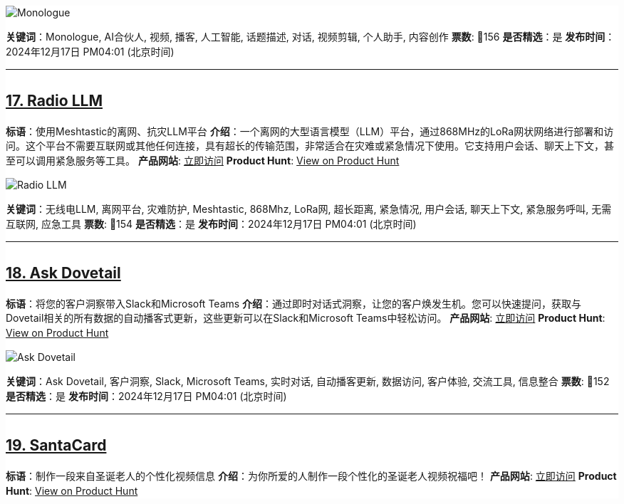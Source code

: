 ![Monologue](https://ph-files.imgix.net/70118cfa-02dd-4051-867f-1deb4636ad9b.png?auto=format&fit=crop&frame=1&h=512&w=1024)

**关键词**：Monologue, AI合伙人, 视频, 播客, 人工智能, 话题描述, 对话, 视频剪辑, 个人助手, 内容创作
**票数**: 🔺156
**是否精选**：是
**发布时间**：2024年12月17日 PM04:01 (北京时间)

---

## [17. Radio LLM](https://www.producthunt.com/posts/radio-llm?utm_campaign=producthunt-api&utm_medium=api-v2&utm_source=Application%3A+My_PH_APP+%28ID%3A+138680%29)
**标语**：使用Meshtastic的离网、抗灾LLM平台
**介绍**：一个离网的大型语言模型（LLM）平台，通过868MHz的LoRa网状网络进行部署和访问。这个平台不需要互联网或其他任何连接，具有超长的传输范围，非常适合在灾难或紧急情况下使用。它支持用户会话、聊天上下文，甚至可以调用紧急服务等工具。
**产品网站**: [立即访问](https://www.producthunt.com/r/6WJSR3NC77W6GK?utm_campaign=producthunt-api&utm_medium=api-v2&utm_source=Application%3A+My_PH_APP+%28ID%3A+138680%29)
**Product Hunt**: [View on Product Hunt](https://www.producthunt.com/posts/radio-llm?utm_campaign=producthunt-api&utm_medium=api-v2&utm_source=Application%3A+My_PH_APP+%28ID%3A+138680%29)

![Radio LLM](https://ph-files.imgix.net/19564912-5e1e-450c-a0a8-c64c806bb268.png?auto=format&fit=crop&frame=1&h=512&w=1024)

**关键词**：无线电LLM, 离网平台, 灾难防护, Meshtastic, 868Mhz, LoRa网, 超长距离, 紧急情况, 用户会话, 聊天上下文, 紧急服务呼叫, 无需互联网, 应急工具
**票数**: 🔺154
**是否精选**：是
**发布时间**：2024年12月17日 PM04:01 (北京时间)

---

## [18. Ask Dovetail](https://www.producthunt.com/posts/ask-dovetail?utm_campaign=producthunt-api&utm_medium=api-v2&utm_source=Application%3A+My_PH_APP+%28ID%3A+138680%29)
**标语**：将您的客户洞察带入Slack和Microsoft Teams
**介绍**：通过即时对话式洞察，让您的客户焕发生机。您可以快速提问，获取与Dovetail相关的所有数据的自动播客式更新，这些更新可以在Slack和Microsoft Teams中轻松访问。
**产品网站**: [立即访问](https://www.producthunt.com/r/OXLF62ERX2PKTF?utm_campaign=producthunt-api&utm_medium=api-v2&utm_source=Application%3A+My_PH_APP+%28ID%3A+138680%29)
**Product Hunt**: [View on Product Hunt](https://www.producthunt.com/posts/ask-dovetail?utm_campaign=producthunt-api&utm_medium=api-v2&utm_source=Application%3A+My_PH_APP+%28ID%3A+138680%29)

![Ask Dovetail](https://ph-files.imgix.net/004a2d3d-fe72-427c-a275-914e1decfce5.png?auto=format&fit=crop&frame=1&h=512&w=1024)

**关键词**：Ask Dovetail, 客户洞察, Slack, Microsoft Teams, 实时对话, 自动播客更新, 数据访问, 客户体验, 交流工具, 信息整合
**票数**: 🔺152
**是否精选**：是
**发布时间**：2024年12月17日 PM04:01 (北京时间)

---

## [19. SantaCard](https://www.producthunt.com/posts/santacard?utm_campaign=producthunt-api&utm_medium=api-v2&utm_source=Application%3A+My_PH_APP+%28ID%3A+138680%29)
**标语**：制作一段来自圣诞老人的个性化视频信息
**介绍**：为你所爱的人制作一段个性化的圣诞老人视频祝福吧！
**产品网站**: [立即访问](https://www.producthunt.com/r/U7JBQMJ5SXVBGX?utm_campaign=producthunt-api&utm_medium=api-v2&utm_source=Application%3A+My_PH_APP+%28ID%3A+138680%29)
**Product Hunt**: [View on Product Hunt](https://www.producthunt.com/posts/santacard?utm_campaign=producthunt-api&utm_medium=api-v2&utm_source=Application%3A+My_PH_APP+%28ID%3A+138680%29)
